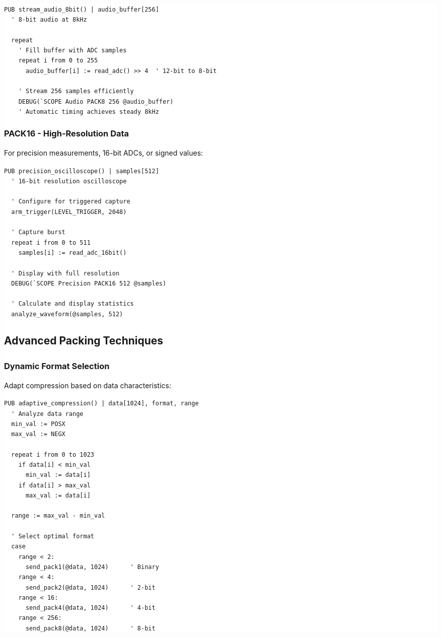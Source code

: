 ```spin2
PUB stream_audio_8bit() | audio_buffer[256]
  ' 8-bit audio at 8kHz
  
  repeat
    ' Fill buffer with ADC samples
    repeat i from 0 to 255
      audio_buffer[i] := read_adc() >> 4  ' 12-bit to 8-bit
    
    ' Stream 256 samples efficiently
    DEBUG(`SCOPE Audio PACK8 256 @audio_buffer)
    ' Automatic timing achieves steady 8kHz
```

### PACK16 - High-Resolution Data
For precision measurements, 16-bit ADCs, or signed values:

```spin2
PUB precision_oscilloscope() | samples[512]
  ' 16-bit resolution oscilloscope
  
  ' Configure for triggered capture
  arm_trigger(LEVEL_TRIGGER, 2048)
  
  ' Capture burst
  repeat i from 0 to 511
    samples[i] := read_adc_16bit()
  
  ' Display with full resolution
  DEBUG(`SCOPE Precision PACK16 512 @samples)
  
  ' Calculate and display statistics
  analyze_waveform(@samples, 512)
```

## Advanced Packing Techniques

### Dynamic Format Selection

Adapt compression based on data characteristics:

```spin2
PUB adaptive_compression() | data[1024], format, range
  ' Analyze data range
  min_val := POSX
  max_val := NEGX
  
  repeat i from 0 to 1023
    if data[i] < min_val
      min_val := data[i]
    if data[i] > max_val
      max_val := data[i]
  
  range := max_val - min_val
  
  ' Select optimal format
  case
    range < 2:
      send_pack1(@data, 1024)      ' Binary
    range < 4:
      send_pack2(@data, 1024)      ' 2-bit
    range < 16:
      send_pack4(@data, 1024)      ' 4-bit
    range < 256:
      send_pack8(@data, 1024)      ' 8-bit
```